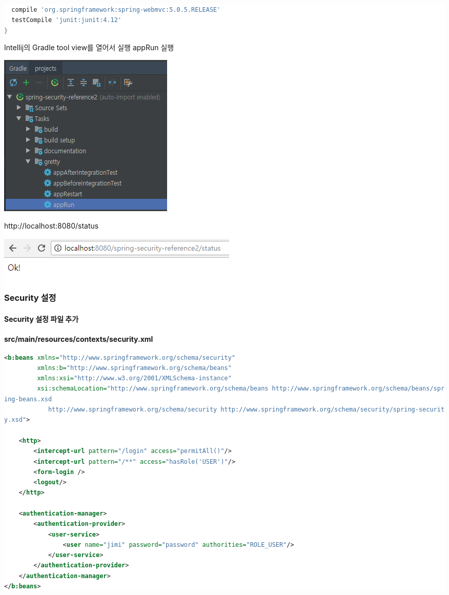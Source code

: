 ```groovy
  compile 'org.springframework:spring-webmvc:5.0.5.RELEASE'
  testCompile 'junit:junit:4.12'
}
```

Intellij의 Gradle tool view를 열어서 실행 appRun 실행

![](/assets/spring-security/2018-05-30-spring-security-3-916a65c5.png)

http://localhost:8080/status

![](/assets/spring-security/2018-05-30-spring-security-3-61edd726.png)


### Security 설정

#### Security 설정 파일 추가

**src/main/resources/contexts/security.xml**


```XML
<b:beans xmlns="http://www.springframework.org/schema/security"
         xmlns:b="http://www.springframework.org/schema/beans"
         xmlns:xsi="http://www.w3.org/2001/XMLSchema-instance"
         xsi:schemaLocation="http://www.springframework.org/schema/beans http://www.springframework.org/schema/beans/spring-beans.xsd
            http://www.springframework.org/schema/security http://www.springframework.org/schema/security/spring-security.xsd">

    <http>
        <intercept-url pattern="/login" access="permitAll()"/>
        <intercept-url pattern="/**" access="hasRole('USER')"/>
        <form-login />
        <logout/>
    </http>

    <authentication-manager>
        <authentication-provider>
            <user-service>
                <user name="jimi" password="password" authorities="ROLE_USER"/>
            </user-service>
        </authentication-provider>
    </authentication-manager>
</b:beans>
```